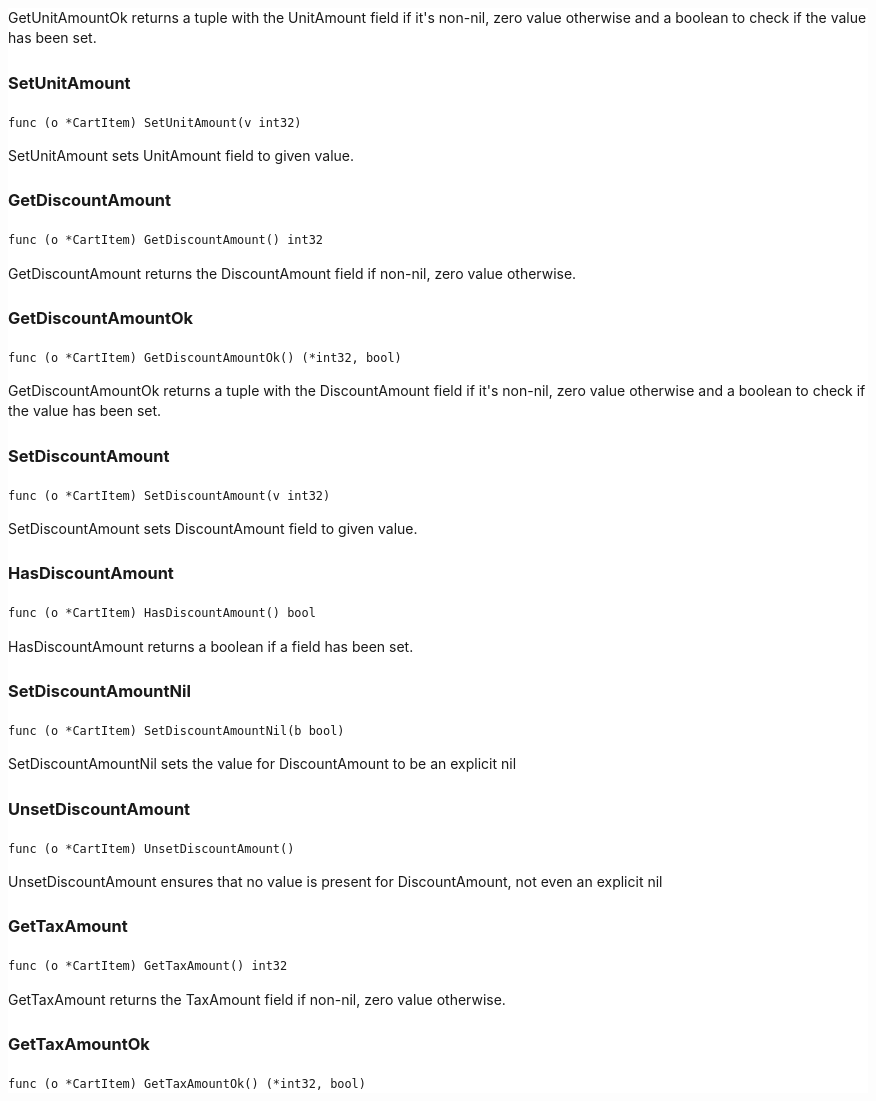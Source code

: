 GetUnitAmountOk returns a tuple with the UnitAmount field if it's non-nil, zero value otherwise
and a boolean to check if the value has been set.

### SetUnitAmount

`func (o *CartItem) SetUnitAmount(v int32)`

SetUnitAmount sets UnitAmount field to given value.


### GetDiscountAmount

`func (o *CartItem) GetDiscountAmount() int32`

GetDiscountAmount returns the DiscountAmount field if non-nil, zero value otherwise.

### GetDiscountAmountOk

`func (o *CartItem) GetDiscountAmountOk() (*int32, bool)`

GetDiscountAmountOk returns a tuple with the DiscountAmount field if it's non-nil, zero value otherwise
and a boolean to check if the value has been set.

### SetDiscountAmount

`func (o *CartItem) SetDiscountAmount(v int32)`

SetDiscountAmount sets DiscountAmount field to given value.

### HasDiscountAmount

`func (o *CartItem) HasDiscountAmount() bool`

HasDiscountAmount returns a boolean if a field has been set.

### SetDiscountAmountNil

`func (o *CartItem) SetDiscountAmountNil(b bool)`

 SetDiscountAmountNil sets the value for DiscountAmount to be an explicit nil

### UnsetDiscountAmount
`func (o *CartItem) UnsetDiscountAmount()`

UnsetDiscountAmount ensures that no value is present for DiscountAmount, not even an explicit nil
### GetTaxAmount

`func (o *CartItem) GetTaxAmount() int32`

GetTaxAmount returns the TaxAmount field if non-nil, zero value otherwise.

### GetTaxAmountOk

`func (o *CartItem) GetTaxAmountOk() (*int32, bool)`
